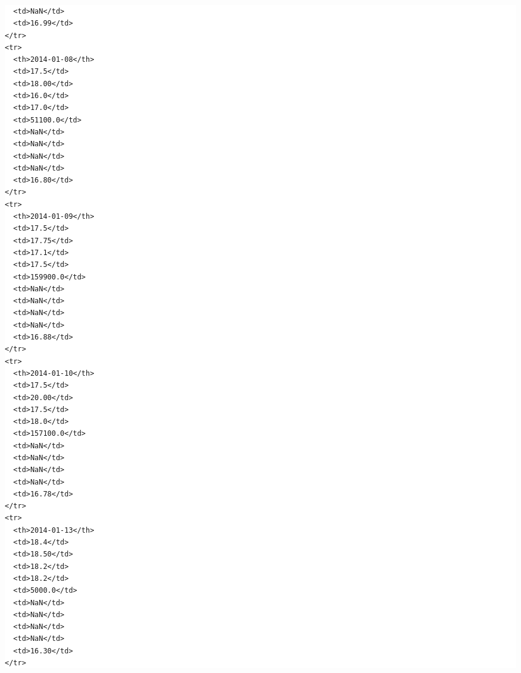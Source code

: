       <td>NaN</td>
      <td>16.99</td>
    </tr>
    <tr>
      <th>2014-01-08</th>
      <td>17.5</td>
      <td>18.00</td>
      <td>16.0</td>
      <td>17.0</td>
      <td>51100.0</td>
      <td>NaN</td>
      <td>NaN</td>
      <td>NaN</td>
      <td>NaN</td>
      <td>16.80</td>
    </tr>
    <tr>
      <th>2014-01-09</th>
      <td>17.5</td>
      <td>17.75</td>
      <td>17.1</td>
      <td>17.5</td>
      <td>159900.0</td>
      <td>NaN</td>
      <td>NaN</td>
      <td>NaN</td>
      <td>NaN</td>
      <td>16.88</td>
    </tr>
    <tr>
      <th>2014-01-10</th>
      <td>17.5</td>
      <td>20.00</td>
      <td>17.5</td>
      <td>18.0</td>
      <td>157100.0</td>
      <td>NaN</td>
      <td>NaN</td>
      <td>NaN</td>
      <td>NaN</td>
      <td>16.78</td>
    </tr>
    <tr>
      <th>2014-01-13</th>
      <td>18.4</td>
      <td>18.50</td>
      <td>18.2</td>
      <td>18.2</td>
      <td>5000.0</td>
      <td>NaN</td>
      <td>NaN</td>
      <td>NaN</td>
      <td>NaN</td>
      <td>16.30</td>
    </tr>
  </tbody>
</table>
</div>
